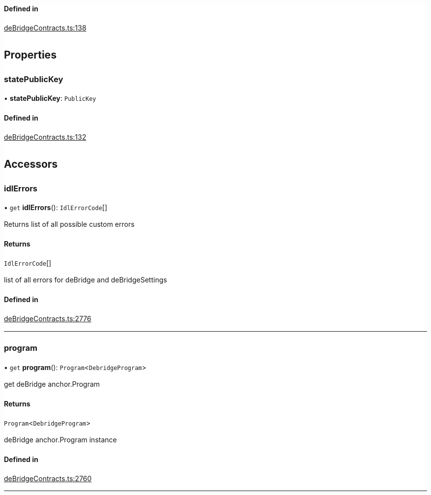 #### Defined in

[deBridgeContracts.ts:138](https://github.com/debridge-finance/solana-contracts-client/blob/1b61583/src/deBridgeContracts.ts#L138)

## Properties

### statePublicKey

• **statePublicKey**: `PublicKey`

#### Defined in

[deBridgeContracts.ts:132](https://github.com/debridge-finance/solana-contracts-client/blob/1b61583/src/deBridgeContracts.ts#L132)

## Accessors

### idlErrors

• `get` **idlErrors**(): `IdlErrorCode`[]

Returns list of all possible custom errors

#### Returns

`IdlErrorCode`[]

list of all errors for deBridge and deBridgeSettings

#### Defined in

[deBridgeContracts.ts:2776](https://github.com/debridge-finance/solana-contracts-client/blob/1b61583/src/deBridgeContracts.ts#L2776)

___

### program

• `get` **program**(): `Program`<`DebridgeProgram`\>

get deBridge anchor.Program

#### Returns

`Program`<`DebridgeProgram`\>

deBridge anchor.Program instance

#### Defined in

[deBridgeContracts.ts:2760](https://github.com/debridge-finance/solana-contracts-client/blob/1b61583/src/deBridgeContracts.ts#L2760)

___
